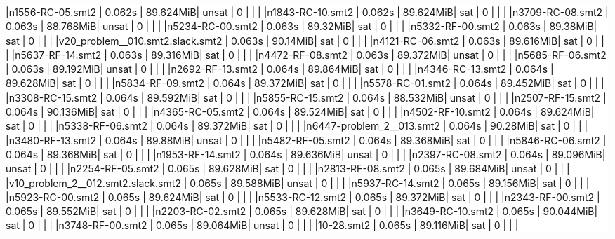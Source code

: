 |n1556-RC-05.smt2                                             |    0.062s | 89.624MiB| unsat | 0 |  |  |
|n1843-RC-10.smt2                                             |    0.062s | 89.624MiB| sat | 0 |  |  |
|n3709-RC-08.smt2                                             |    0.063s | 88.768MiB| unsat | 0 |  |  |
|n5234-RC-00.smt2                                             |    0.063s | 89.32MiB| sat | 0 |  |  |
|n5332-RF-00.smt2                                             |    0.063s | 89.38MiB| sat | 0 |  |  |
|v20_problem__010.smt2.slack.smt2                             |    0.063s | 90.14MiB| sat | 0 |  |  |
|n4121-RC-06.smt2                                             |    0.063s | 89.616MiB| sat | 0 |  |  |
|n5637-RF-14.smt2                                             |    0.063s | 89.316MiB| sat | 0 |  |  |
|n4472-RF-08.smt2                                             |    0.063s | 89.372MiB| unsat | 0 |  |  |
|n5685-RF-06.smt2                                             |    0.063s | 89.192MiB| unsat | 0 |  |  |
|n2692-RF-13.smt2                                             |    0.064s | 89.864MiB| sat | 0 |  |  |
|n4346-RC-13.smt2                                             |    0.064s | 89.628MiB| sat | 0 |  |  |
|n5834-RF-09.smt2                                             |    0.064s | 89.372MiB| sat | 0 |  |  |
|n5578-RC-01.smt2                                             |    0.064s | 89.452MiB| sat | 0 |  |  |
|n3308-RC-15.smt2                                             |    0.064s | 89.592MiB| sat | 0 |  |  |
|n5855-RC-15.smt2                                             |    0.064s | 88.532MiB| unsat | 0 |  |  |
|n2507-RF-15.smt2                                             |    0.064s | 90.136MiB| sat | 0 |  |  |
|n4365-RC-05.smt2                                             |    0.064s | 89.524MiB| sat | 0 |  |  |
|n4502-RF-10.smt2                                             |    0.064s | 89.624MiB| sat | 0 |  |  |
|n5338-RF-06.smt2                                             |    0.064s | 89.372MiB| sat | 0 |  |  |
|n6447-problem_2__013.smt2                                    |    0.064s | 90.28MiB| sat | 0 |  |  |
|n3480-RF-13.smt2                                             |    0.064s | 89.88MiB| unsat | 0 |  |  |
|n5482-RF-05.smt2                                             |    0.064s | 89.368MiB| sat | 0 |  |  |
|n5846-RC-06.smt2                                             |    0.064s | 89.368MiB| sat | 0 |  |  |
|n1953-RF-14.smt2                                             |    0.064s | 89.636MiB| unsat | 0 |  |  |
|n2397-RC-08.smt2                                             |    0.064s | 89.096MiB| unsat | 0 |  |  |
|n2254-RF-05.smt2                                             |    0.065s | 89.628MiB| sat | 0 |  |  |
|n2813-RF-08.smt2                                             |    0.065s | 89.684MiB| unsat | 0 |  |  |
|v10_problem_2__012.smt2.slack.smt2                           |    0.065s | 89.588MiB| unsat | 0 |  |  |
|n5937-RC-14.smt2                                             |    0.065s | 89.156MiB| sat | 0 |  |  |
|n5923-RC-00.smt2                                             |    0.065s | 89.624MiB| sat | 0 |  |  |
|n5533-RC-12.smt2                                             |    0.065s | 89.372MiB| sat | 0 |  |  |
|n2343-RF-00.smt2                                             |    0.065s | 89.552MiB| sat | 0 |  |  |
|n2203-RC-02.smt2                                             |    0.065s | 89.628MiB| sat | 0 |  |  |
|n3649-RC-10.smt2                                             |    0.065s | 90.044MiB| sat | 0 |  |  |
|n3748-RF-00.smt2                                             |    0.065s | 89.064MiB| unsat | 0 |  |  |
|10-28.smt2                                                   |    0.065s | 89.116MiB| sat | 0 |  |  |